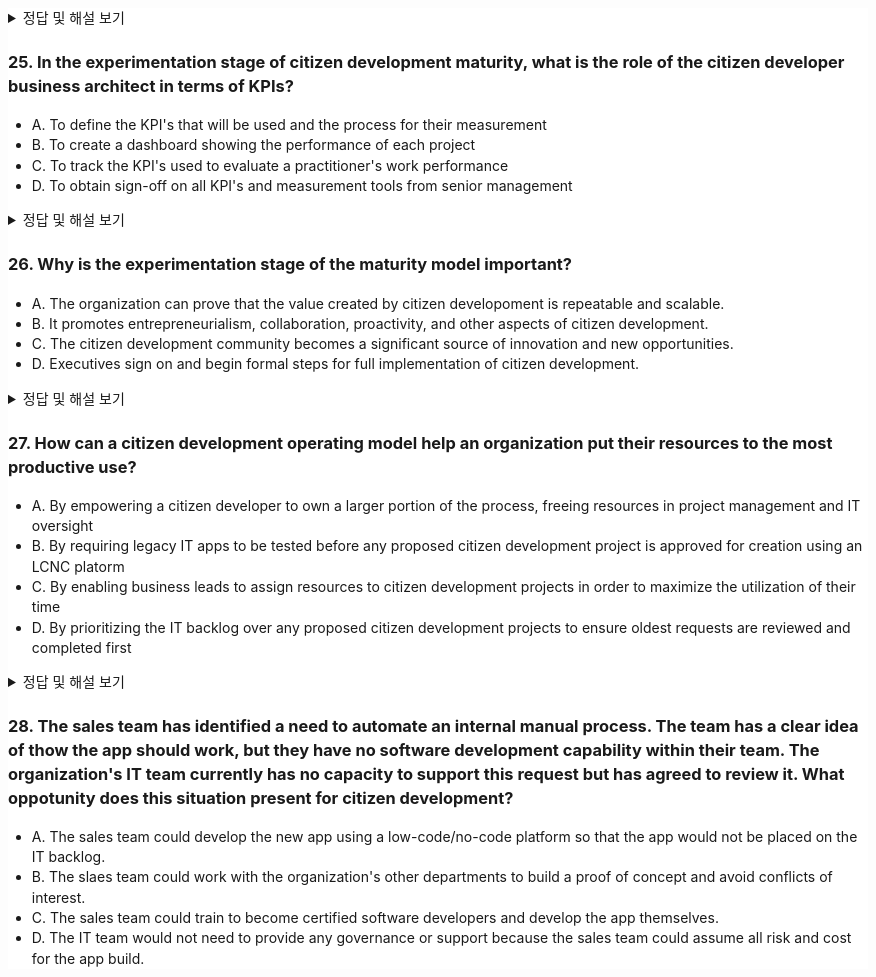 <details><summary> 정답 및 해설 보기</summary></details>

### 25. In the experimentation stage of citizen development maturity, what is the role of the citizen developer business architect in terms of KPIs?
- A. To define the KPI's that will be used and the process for their measurement 
- B. To create a dashboard showing the performance of each project 
- C. To track the KPI's used to evaluate a practitioner's work performance 
- D. To obtain sign-off on all KPI's and measurement tools from senior management 

<details><summary> 정답 및 해설 보기</summary></details>

### 26. Why is the experimentation stage of the maturity model important?
- A. The organization can prove that the value created by citizen developoment is repeatable and scalable.
- B. It promotes entrepreneurialism, collaboration, proactivity, and other aspects of citizen development.
- C. The citizen development community becomes a significant source of innovation and new opportunities.
- D. Executives sign on and begin formal steps for full implementation of citizen development.

<details><summary> 정답 및 해설 보기</summary></details>


### 27. How can a citizen development operating model help an organization put their resources to the most productive use?
- A. By empowering a citizen developer to own a larger portion of the process, freeing resources in project management and IT oversight 
- B. By requiring legacy IT apps to be tested before any proposed citizen development project is approved for creation using an LCNC platorm 
- C. By enabling business leads to assign resources to citizen development projects in order to maximize the utilization of their time 
- D. By prioritizing the IT backlog over any proposed citizen development projects to ensure oldest requests are reviewed and completed first

<details><summary> 정답 및 해설 보기</summary></details>


### 28. The sales team has identified a need to automate an internal manual process. The team has a clear idea of thow the app should work, but they have no software development capability within their team. The organization's IT team currently has no capacity to support this request but has agreed to review it. What oppotunity does this situation present for citizen development?
- A. The sales team could develop the new app using a low-code/no-code platform so that the app would not be placed on the IT backlog.
- B. The slaes team could work with the organization's other departments to build a proof of concept and avoid conflicts of interest.
- C. The sales team could train to become certified software developers and develop the app themselves.
- D. The IT team would not need to provide any governance or support because the sales team could assume all risk and cost for the app build.
